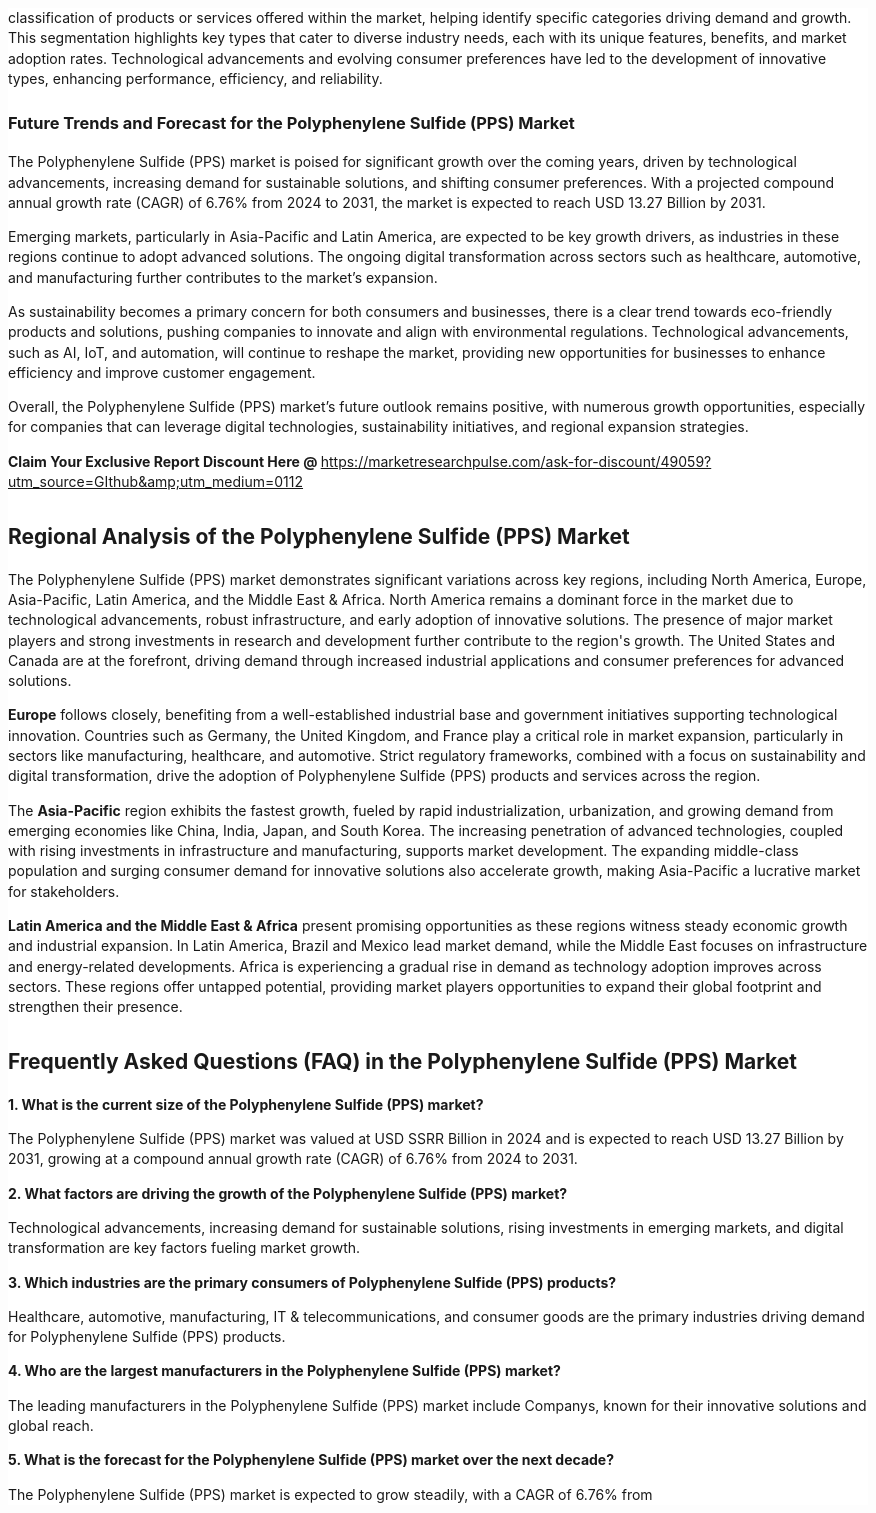 classification of products or services offered within the market, helping identify specific categories driving demand and growth. This segmentation highlights key types that cater to diverse industry needs, each with its unique features, benefits, and market adoption rates. Technological advancements and evolving consumer preferences have led to the development of innovative types, enhancing performance, efficiency, and reliability.</p><h3>Future Trends and Forecast for the Polyphenylene Sulfide (PPS) Market</h3><p>The Polyphenylene Sulfide (PPS) market is poised for significant growth over the coming years, driven by technological advancements, increasing demand for sustainable solutions, and shifting consumer preferences. With a projected compound annual growth rate (CAGR) of 6.76% from 2024 to 2031, the market is expected to reach USD 13.27 Billion by 2031.</p><p>Emerging markets, particularly in Asia-Pacific and Latin America, are expected to be key growth drivers, as industries in these regions continue to adopt advanced solutions. The ongoing digital transformation across sectors such as healthcare, automotive, and manufacturing further contributes to the market&rsquo;s expansion.</p><p>As sustainability becomes a primary concern for both consumers and businesses, there is a clear trend towards eco-friendly products and solutions, pushing companies to innovate and align with environmental regulations. Technological advancements, such as AI, IoT, and automation, will continue to reshape the market, providing new opportunities for businesses to enhance efficiency and improve customer engagement.</p><p>Overall, the Polyphenylene Sulfide (PPS) market&rsquo;s future outlook remains positive, with numerous growth opportunities, especially for companies that can leverage digital technologies, sustainability initiatives, and regional expansion strategies.</p><p><strong>Claim Your Exclusive Report Discount Here @ </strong><a href="https://marketresearchpulse.com/ask-for-discount/49059?utm_source=GIthub&amp;utm_medium=0112">https://marketresearchpulse.com/ask-for-discount/49059?utm_source=GIthub&amp;utm_medium=0112</a></p><h2><strong>Regional Analysis of the Polyphenylene Sulfide (PPS) Market</strong></h2><p>The Polyphenylene Sulfide (PPS) market demonstrates significant variations across key regions, including North America, Europe, Asia-Pacific, Latin America, and the Middle East &amp; Africa. North America remains a dominant force in the market due to technological advancements, robust infrastructure, and early adoption of innovative solutions. The presence of major market players and strong investments in research and development further contribute to the region's growth. The United States and Canada are at the forefront, driving demand through increased industrial applications and consumer preferences for advanced solutions.</p><p><strong>Europe</strong> follows closely, benefiting from a well-established industrial base and government initiatives supporting technological innovation. Countries such as Germany, the United Kingdom, and France play a critical role in market expansion, particularly in sectors like manufacturing, healthcare, and automotive. Strict regulatory frameworks, combined with a focus on sustainability and digital transformation, drive the adoption of Polyphenylene Sulfide (PPS) products and services across the region.</p><p>The <strong>Asia-Pacific</strong> region exhibits the fastest growth, fueled by rapid industrialization, urbanization, and growing demand from emerging economies like China, India, Japan, and South Korea. The increasing penetration of advanced technologies, coupled with rising investments in infrastructure and manufacturing, supports market development. The expanding middle-class population and surging consumer demand for innovative solutions also accelerate growth, making Asia-Pacific a lucrative market for stakeholders.</p><p><strong>Latin America and the Middle East &amp; Africa</strong> present promising opportunities as these regions witness steady economic growth and industrial expansion. In Latin America, Brazil and Mexico lead market demand, while the Middle East focuses on infrastructure and energy-related developments. Africa is experiencing a gradual rise in demand as technology adoption improves across sectors. These regions offer untapped potential, providing market players opportunities to expand their global footprint and strengthen their presence.</p><h2><strong>Frequently Asked Questions (FAQ) in the Polyphenylene Sulfide (PPS) Market</strong></h2><p><strong>1. What is the current size of the Polyphenylene Sulfide (PPS) market?</strong></p><p>The Polyphenylene Sulfide (PPS) market was valued at USD SSRR Billion in 2024 and is expected to reach USD 13.27 Billion by 2031, growing at a compound annual growth rate (CAGR) of 6.76% from 2024 to 2031.</p><p><strong>2. What factors are driving the growth of the Polyphenylene Sulfide (PPS) market?</strong></p><p>Technological advancements, increasing demand for sustainable solutions, rising investments in emerging markets, and digital transformation are key factors fueling market growth.</p><p><strong>3. Which industries are the primary consumers of Polyphenylene Sulfide (PPS) products?</strong></p><p>Healthcare, automotive, manufacturing, IT &amp; telecommunications, and consumer goods are the primary industries driving demand for Polyphenylene Sulfide (PPS) products.</p><p><strong>4. Who are the largest manufacturers in the Polyphenylene Sulfide (PPS) market?</strong></p><p>The leading manufacturers in the Polyphenylene Sulfide (PPS) market include Companys, known for their innovative solutions and global reach.</p><p><strong>5. What is the forecast for the Polyphenylene Sulfide (PPS) market over the next decade?</strong></p><p>The Polyphenylene Sulfide (PPS) market is expected to grow steadily, with a CAGR of 6.76% from
